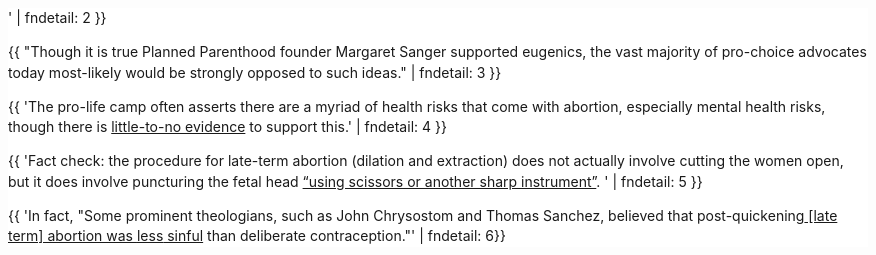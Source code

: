 ' | fndetail: 2 }}

{{ "Though it is true Planned Parenthood founder Margaret Sanger supported eugenics, the vast majority of pro-choice advocates today most-likely would be strongly opposed to such ideas." |  fndetail: 3 }}

{{ 'The pro-life camp often asserts there are a myriad of health risks that come with abortion, especially mental health risks, though there is <a href="https://www.ansirh.org/research/turnaway-study?fbclid=IwAR2o4AOwj1SuBiqdpFJNY499e1z-203KRSgWB4IwE88ApeOASbWTHNUmU6E">little-to-no evidence</a> to support this.' | fndetail: 4 }}

{{ 'Fact check: the procedure for late-term abortion (dilation and extraction) does not actually involve cutting the women open, but it does involve puncturing the fetal head <a href="https://www.npr.org/2006/02/21/5168163/partial-birth-abortion-separating-fact-from-spin">“using scissors or another sharp instrument”</a>. ' | fndetail: 5 }}

{{ 'In fact, "Some prominent theologians, such as John Chrysostom and Thomas Sanchez, believed that post-quickening<a href="https://en.wikipedia.org/wiki/Catholic_Church_and_abortion#Early_writings"> [late term] abortion was <bold>less</bold> sinful</a> than deliberate contraception."' | fndetail: 6}}

